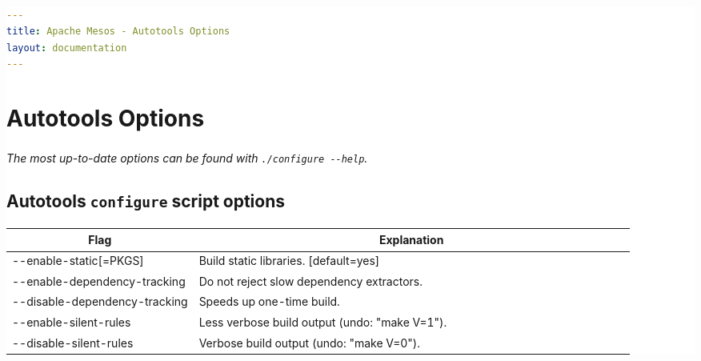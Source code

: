 ```yaml
---
title: Apache Mesos - Autotools Options
layout: documentation
---
```


# Autotools Options

*The most up-to-date options can be found with `./configure --help`.*

## Autotools `configure` script options

<table class="table table-striped">
  <thead>
    <tr>
      <th width="30%">
        Flag
      </th>
      <th>
        Explanation
      </th>
    </tr>
  </thead>
  <tr>
    <td>
      --enable-static[=PKGS]
    </td>
    <td>
      Build static libraries. [default=yes]
    </td>
  </tr>
  <tr>
    <td>
      --enable-dependency-tracking
    </td>
    <td>
      Do not reject slow dependency extractors.
    </td>
  </tr>
  <tr>
    <td>
      --disable-dependency-tracking
    </td>
    <td>
      Speeds up one-time build.
    </td>
  </tr>
  <tr>
    <td>
      --enable-silent-rules
    </td>
    <td>
      Less verbose build output (undo: "make V=1").
    </td>
  </tr>
  <tr>
    <td>
      --disable-silent-rules
    </td>
    <td>
      Verbose build output (undo: "make V=0").